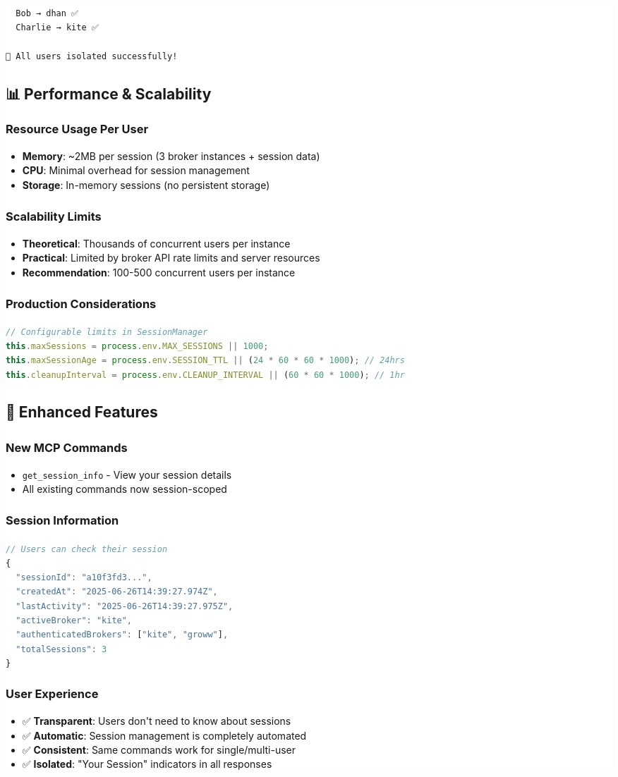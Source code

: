 ```
  Bob → dhan ✅  
  Charlie → kite ✅

🎉 All users isolated successfully!
```

## 📊 Performance & Scalability

### Resource Usage Per User
- **Memory**: ~2MB per session (3 broker instances + session data)
- **CPU**: Minimal overhead for session management
- **Storage**: In-memory sessions (no persistent storage)

### Scalability Limits
- **Theoretical**: Thousands of concurrent users per instance
- **Practical**: Limited by broker API rate limits and server resources
- **Recommendation**: 100-500 concurrent users per instance

### Production Considerations
```javascript
// Configurable limits in SessionManager
this.maxSessions = process.env.MAX_SESSIONS || 1000;
this.maxSessionAge = process.env.SESSION_TTL || (24 * 60 * 60 * 1000); // 24hrs
this.cleanupInterval = process.env.CLEANUP_INTERVAL || (60 * 60 * 1000); // 1hr
```

## 🔧 Enhanced Features

### New MCP Commands
- `get_session_info` - View your session details
- All existing commands now session-scoped

### Session Information
```javascript
// Users can check their session
{
  "sessionId": "a10f3fd3...",
  "createdAt": "2025-06-26T14:39:27.974Z",
  "lastActivity": "2025-06-26T14:39:27.975Z", 
  "activeBroker": "kite",
  "authenticatedBrokers": ["kite", "groww"],
  "totalSessions": 3
}
```

### User Experience
- ✅ **Transparent**: Users don't need to know about sessions
- ✅ **Automatic**: Session management is completely automated
- ✅ **Consistent**: Same commands work for single/multi-user
- ✅ **Isolated**: "Your Session" indicators in all responses
